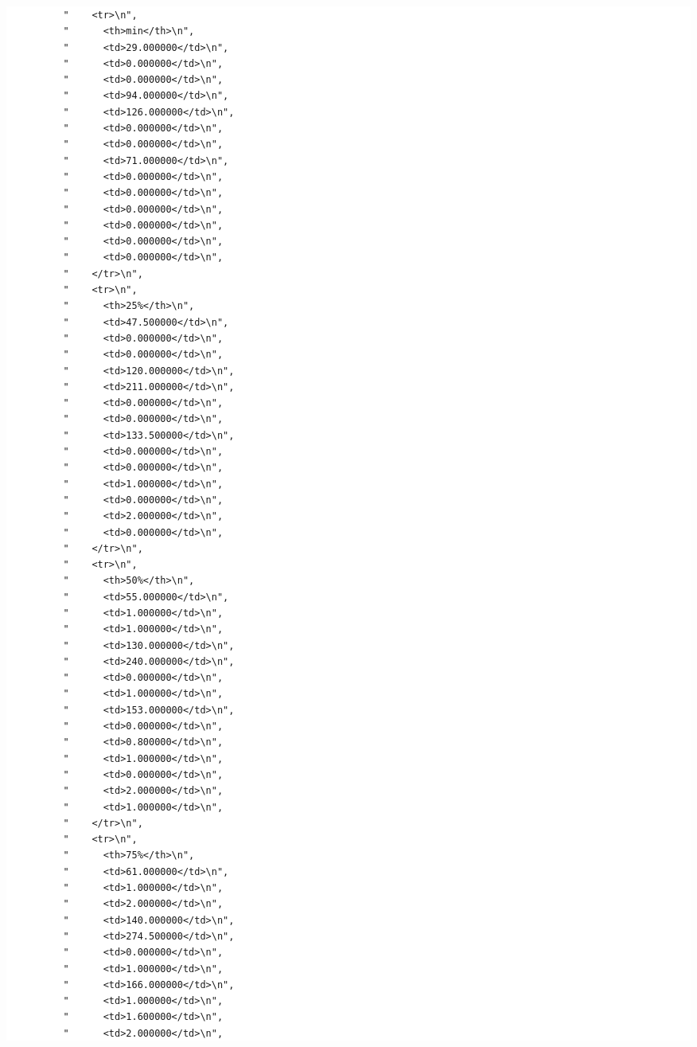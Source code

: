               "    <tr>\n",
              "      <th>min</th>\n",
              "      <td>29.000000</td>\n",
              "      <td>0.000000</td>\n",
              "      <td>0.000000</td>\n",
              "      <td>94.000000</td>\n",
              "      <td>126.000000</td>\n",
              "      <td>0.000000</td>\n",
              "      <td>0.000000</td>\n",
              "      <td>71.000000</td>\n",
              "      <td>0.000000</td>\n",
              "      <td>0.000000</td>\n",
              "      <td>0.000000</td>\n",
              "      <td>0.000000</td>\n",
              "      <td>0.000000</td>\n",
              "      <td>0.000000</td>\n",
              "    </tr>\n",
              "    <tr>\n",
              "      <th>25%</th>\n",
              "      <td>47.500000</td>\n",
              "      <td>0.000000</td>\n",
              "      <td>0.000000</td>\n",
              "      <td>120.000000</td>\n",
              "      <td>211.000000</td>\n",
              "      <td>0.000000</td>\n",
              "      <td>0.000000</td>\n",
              "      <td>133.500000</td>\n",
              "      <td>0.000000</td>\n",
              "      <td>0.000000</td>\n",
              "      <td>1.000000</td>\n",
              "      <td>0.000000</td>\n",
              "      <td>2.000000</td>\n",
              "      <td>0.000000</td>\n",
              "    </tr>\n",
              "    <tr>\n",
              "      <th>50%</th>\n",
              "      <td>55.000000</td>\n",
              "      <td>1.000000</td>\n",
              "      <td>1.000000</td>\n",
              "      <td>130.000000</td>\n",
              "      <td>240.000000</td>\n",
              "      <td>0.000000</td>\n",
              "      <td>1.000000</td>\n",
              "      <td>153.000000</td>\n",
              "      <td>0.000000</td>\n",
              "      <td>0.800000</td>\n",
              "      <td>1.000000</td>\n",
              "      <td>0.000000</td>\n",
              "      <td>2.000000</td>\n",
              "      <td>1.000000</td>\n",
              "    </tr>\n",
              "    <tr>\n",
              "      <th>75%</th>\n",
              "      <td>61.000000</td>\n",
              "      <td>1.000000</td>\n",
              "      <td>2.000000</td>\n",
              "      <td>140.000000</td>\n",
              "      <td>274.500000</td>\n",
              "      <td>0.000000</td>\n",
              "      <td>1.000000</td>\n",
              "      <td>166.000000</td>\n",
              "      <td>1.000000</td>\n",
              "      <td>1.600000</td>\n",
              "      <td>2.000000</td>\n",